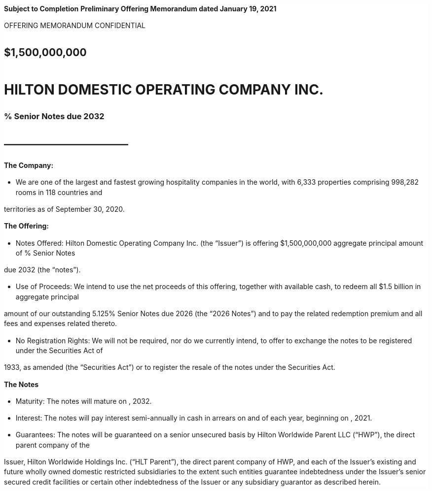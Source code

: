 **Subject to Completion**
**Preliminary Offering Memorandum dated January 19, 2021**

OFFERING MEMORANDUM CONFIDENTIAL
## $1,500,000,000


# HILTON DOMESTIC OPERATING COMPANY INC.

###      % Senior Notes due 2032
## ————————————


**The Company:**

- We are one of the largest and fastest growing hospitality companies in the world, with 6,333 properties comprising 998,282 rooms in 118 countries and

territories as of September 30, 2020.


**The Offering:**

- Notes Offered: Hilton Domestic Operating Company Inc. (the “Issuer”) is offering $1,500,000,000 aggregate principal amount of   % Senior Notes

due 2032 (the “notes”).

- Use of Proceeds: We intend to use the net proceeds of this offering, together with available cash, to redeem all $1.5 billion in aggregate principal

amount of our outstanding 5.125% Senior Notes due 2026 (the “2026 Notes”) and to pay the related redemption premium and all fees and expenses
related thereto.

- No Registration Rights: We will not be required, nor do we currently intend, to offer to exchange the notes to be registered under the Securities Act of

1933, as amended (the “Securities Act”) or to register the resale of the notes under the Securities Act.


**The Notes**

- Maturity: The notes will mature on       , 2032.

- Interest: The notes will pay interest semi-annually in cash in arrears on and of each year, beginning on       , 2021.

- Guarantees: The notes will be guaranteed on a senior unsecured basis by Hilton Worldwide Parent LLC (“HWP”), the direct parent company of the

Issuer, Hilton Worldwide Holdings Inc. (“HLT Parent”), the direct parent company of HWP, and each of the Issuer’s existing and future wholly owned
domestic restricted subsidiaries to the extent such entities guarantee indebtedness under the Issuer’s senior secured credit facilities or certain other
indebtedness of the Issuer or any subsidiary guarantor as described herein.
